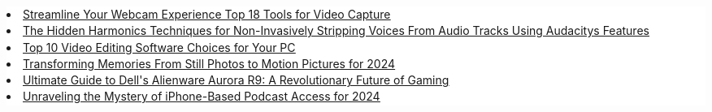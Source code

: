 <li><a href="https://extra-lessons.techidaily.com/streamline-your-webcam-experience-top-18-tools-for-video-capture/"><u>Streamline Your Webcam Experience  Top 18 Tools for Video Capture</u></a></li>
<li><a href="https://audio-shaping.techidaily.com/the-hidden-harmonics-techniques-for-non-invasively-stripping-voices-from-audio-tracks-using-audacitys-features/"><u>The Hidden Harmonics Techniques for Non-Invasively Stripping Voices From Audio Tracks Using Audacitys Features</u></a></li>
<li><a href="https://discover-exclusive.techidaily.com/top-10-video-editing-software-choices-for-your-pc/"><u>Top 10 Video Editing Software Choices for Your PC</u></a></li>
<li><a href="https://fox-hovers.techidaily.com/transforming-memories-from-still-photos-to-motion-pictures-for-2024/"><u>Transforming Memories  From Still Photos to Motion Pictures for 2024</u></a></li>
<li><a href="https://buynow-reviews.techidaily.com/ultimate-guide-to-dells-alienware-aurora-r9-a-revolutionary-future-of-gaming/"><u>Ultimate Guide to Dell's Alienware Aurora R9: A Revolutionary Future of Gaming</u></a></li>
<li><a href="https://some-skills.techidaily.com/unraveling-the-mystery-of-iphone-based-podcast-access-for-2024/"><u>Unraveling the Mystery of iPhone-Based Podcast Access for 2024</u></a></li>
</ul></div>
